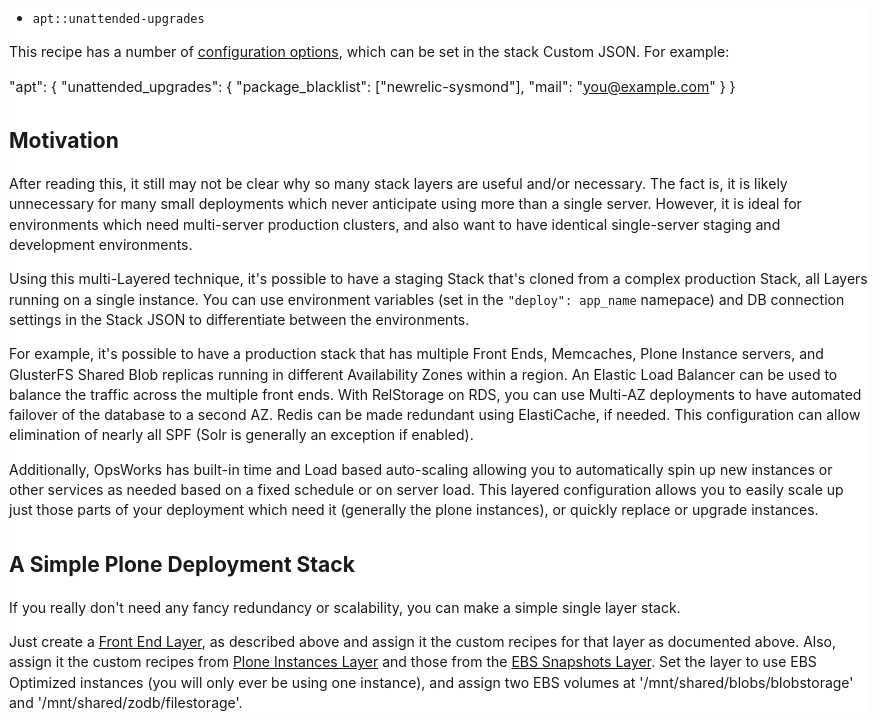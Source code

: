   * `apt::unattended-upgrades`

This recipe has a number of
[configuration options](https://github.com/opscode-cookbooks/apt#unattended-upgrades-1),
which can be set in the stack Custom JSON.  For example:

  "apt": {
    "unattended_upgrades": {
      "package_blacklist": ["newrelic-sysmond"],
      "mail": "you@example.com"
    }
  }

## Motivation

After reading this, it still may not be clear why so many stack layers
are useful and/or necessary.  The fact is, it is likely unnecessary
for many small deployments which never anticipate using more than a
single server.  However, it is ideal for environments which need
multi-server production clusters, and also want to have identical
single-server staging and development environments.

Using this multi-Layered technique, it's possible to have a staging
Stack that's cloned from a complex production Stack, all Layers
running on a single instance.  You can use environment variables (set
in the `"deploy": app_name` namepace) and DB connection settings in
the Stack JSON to differentiate between the environments.

For example, it's possible to have a production stack that has
multiple Front Ends, Memcaches, Plone Instance servers, and GlusterFS
Shared Blob replicas running in different Availability Zones within a
region.  An Elastic Load Balancer can be used to balance the traffic
across the multiple front ends.  With RelStorage on RDS, you can use
Multi-AZ deployments to have automated failover of the database to a
second AZ.  Redis can be made redundant using ElastiCache, if needed.
This configuration can allow elimination of nearly all SPF (Solr is
generally an exception if enabled).

Additionally, OpsWorks has built-in time and Load based auto-scaling
allowing you to automatically spin up new instances or other services
as needed based on a fixed schedule or on server load.  This layered
configuration allows you to easily scale up just those parts of your
deployment which need it (generally the plone instances), or quickly
replace or upgrade instances.


A Simple Plone Deployment Stack
-------------------------------

If you really don't need any fancy redundancy or scalability,
you can make a simple single layer stack.

Just create a [Front End Layer](#front-end-layer), as described above
and assign it the custom recipes for that layer as documented above.
Also, assign it the custom recipes from [Plone Instances
Layer](#plone-instances-layer) and those from the [EBS Snapshots
Layer](#ebs-snapshots-layer).  Set the layer to use EBS Optimized
instances (you will only ever be using one instance), and assign two
EBS volumes at '/mnt/shared/blobs/blobstorage' and
'/mnt/shared/zodb/filestorage'.
